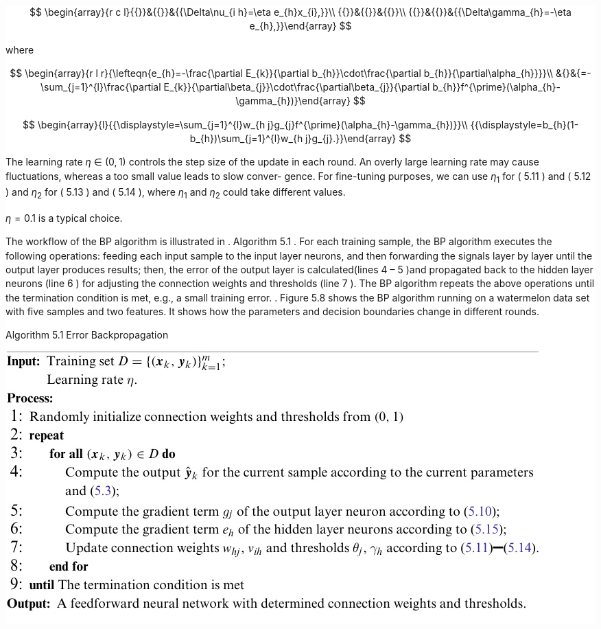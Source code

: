 $$
\begin{array}{r c l}{{}}&{{}}&{{\Delta\nu_{i h}=\eta e_{h}x_{i},}}\\ {{}}&{{}}&{{}}\\ {{}}&{{}}&{{\Delta\gamma_{h}=-\eta e_{h},}}\end{array}
$$  

where  

$$
\begin{array}{r l r}{\lefteqn{e_{h}=-\frac{\partial E_{k}}{\partial b_{h}}\cdot\frac{\partial b_{h}}{\partial\alpha_{h}}}}\\ &{}&{=-\sum_{j=1}^{l}\frac{\partial E_{k}}{\partial\beta_{j}}\cdot\frac{\partial\beta_{j}}{\partial b_{h}}f^{\prime}(\alpha_{h}-\gamma_{h})}\end{array}
$$  

$$
\begin{array}{l}{{\displaystyle=\sum_{j=1}^{l}w_{h j}g_{j}f^{\prime}(\alpha_{h}-\gamma_{h})}}\\ {{\displaystyle=b_{h}(1-b_{h})\sum_{j=1}^{l}w_{h j}g_{j}.}}\end{array}
$$  

The learning rate    $\eta~\in~(0,1)$   controls the step size of the update in each round. An overly large learning rate may cause fluctuations, whereas a too small value leads to slow conver- gence. For fine-tuning purposes, we can use  $\eta_{1}$   for ( 5.11 ) and ( 5.12 ) and  $\eta_{2}$   for ( 5.13 ) and ( 5.14 ), where    $\eta_{1}$   and  $\eta_{2}$   could take different values.  

$\eta=0.1$   is a typical choice.  

The workflow of the BP algorithm is illustrated in .  Algorithm 5.1 . For each training sample, the BP algorithm executes the following operations: feeding each input sample to the input layer neurons, and then forwarding the signals layer by layer until the output layer produces results; then, the error of the output layer is calculated(lines 4 – 5 )and propagated back to the hidden layer neurons (line  6 ) for adjusting the connection weights and thresholds (line  7 ). The BP algorithm repeats the above operations until the termination condition is met, e.g., a small training error.  .  Figure 5.8  shows the BP algorithm running on a watermelon data set with five samples and two features. It shows how the parameters and decision boundaries change in different rounds.  

Algorithm 5.1  Error Backpropagation  

![](images/9782c2957d5f164fdfe93d8c1cfe02607bb8410a228a12f04444253f9bac3647.jpg)  
